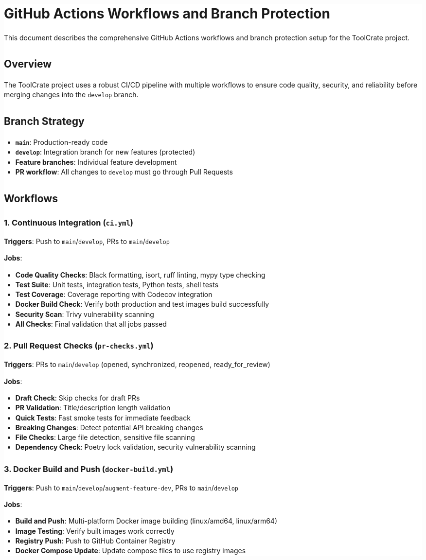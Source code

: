# GitHub Actions Workflows and Branch Protection

This document describes the comprehensive GitHub Actions workflows and branch protection setup for the ToolCrate project.

## Overview

The ToolCrate project uses a robust CI/CD pipeline with multiple workflows to ensure code quality, security, and reliability before merging changes into the `develop` branch.

## Branch Strategy

- **`main`**: Production-ready code
- **`develop`**: Integration branch for new features (protected)
- **Feature branches**: Individual feature development
- **PR workflow**: All changes to `develop` must go through Pull Requests

## Workflows

### 1. Continuous Integration (`ci.yml`)

**Triggers**: Push to `main`/`develop`, PRs to `main`/`develop`

**Jobs**:
- **Code Quality Checks**: Black formatting, isort, ruff linting, mypy type checking
- **Test Suite**: Unit tests, integration tests, Python tests, shell tests
- **Test Coverage**: Coverage reporting with Codecov integration
- **Docker Build Check**: Verify both production and test images build successfully
- **Security Scan**: Trivy vulnerability scanning
- **All Checks**: Final validation that all jobs passed

### 2. Pull Request Checks (`pr-checks.yml`)

**Triggers**: PRs to `main`/`develop` (opened, synchronized, reopened, ready_for_review)

**Jobs**:
- **Draft Check**: Skip checks for draft PRs
- **PR Validation**: Title/description length validation
- **Quick Tests**: Fast smoke tests for immediate feedback
- **Breaking Changes**: Detect potential API breaking changes
- **File Checks**: Large file detection, sensitive file scanning
- **Dependency Check**: Poetry lock validation, security vulnerability scanning

### 3. Docker Build and Push (`docker-build.yml`)

**Triggers**: Push to `main`/`develop`/`augment-feature-dev`, PRs to `main`/`develop`

**Jobs**:
- **Build and Push**: Multi-platform Docker image building (linux/amd64, linux/arm64)
- **Image Testing**: Verify built images work correctly
- **Registry Push**: Push to GitHub Container Registry
- **Docker Compose Update**: Update compose files to use registry images
